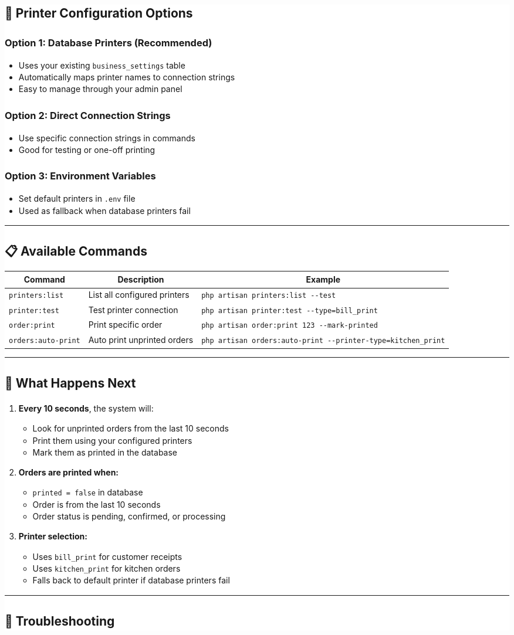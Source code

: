 ## 🔧 **Printer Configuration Options**

### **Option 1: Database Printers (Recommended)**
- Uses your existing `business_settings` table
- Automatically maps printer names to connection strings
- Easy to manage through your admin panel

### **Option 2: Direct Connection Strings**
- Use specific connection strings in commands
- Good for testing or one-off printing

### **Option 3: Environment Variables**
- Set default printers in `.env` file
- Used as fallback when database printers fail

---

## 📋 **Available Commands**

| Command | Description | Example |
|---------|-------------|---------|
| `printers:list` | List all configured printers | `php artisan printers:list --test` |
| `printer:test` | Test printer connection | `php artisan printer:test --type=bill_print` |
| `order:print` | Print specific order | `php artisan order:print 123 --mark-printed` |
| `orders:auto-print` | Auto print unprinted orders | `php artisan orders:auto-print --printer-type=kitchen_print` |

---

## 🎯 **What Happens Next**

1. **Every 10 seconds**, the system will:
   - Look for unprinted orders from the last 10 seconds
   - Print them using your configured printers
   - Mark them as printed in the database

2. **Orders are printed when:**
   - `printed = false` in database
   - Order is from the last 10 seconds
   - Order status is pending, confirmed, or processing

3. **Printer selection:**
   - Uses `bill_print` for customer receipts
   - Uses `kitchen_print` for kitchen orders
   - Falls back to default printer if database printers fail

---

## 🚨 **Troubleshooting**

